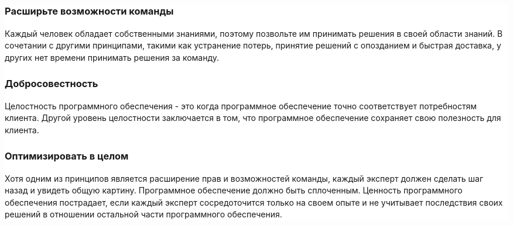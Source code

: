 ### Расширьте возможности команды

Каждый человек обладает собственными знаниями, поэтому позвольте им принимать решения в своей области знаний. В сочетании с другими принципами, такими как устранение потерь, принятие решений с опозданием и быстрая доставка, у других нет времени принимать решения за команду.

### Добросовестность

Целостность программного обеспечения - это когда программное обеспечение точно соответствует потребностям клиента. Другой уровень целостности заключается в том, что программное обеспечение сохраняет свою полезность для клиента.

### Оптимизировать в целом

Хотя одним из принципов является расширение прав и возможностей команды, каждый эксперт должен сделать шаг назад и увидеть общую картину. Программное обеспечение должно быть сплоченным. Ценность программного обеспечения пострадает, если каждый эксперт сосредоточится только на своем опыте и не учитывает последствия своих решений в отношении остальной части программного обеспечения.
